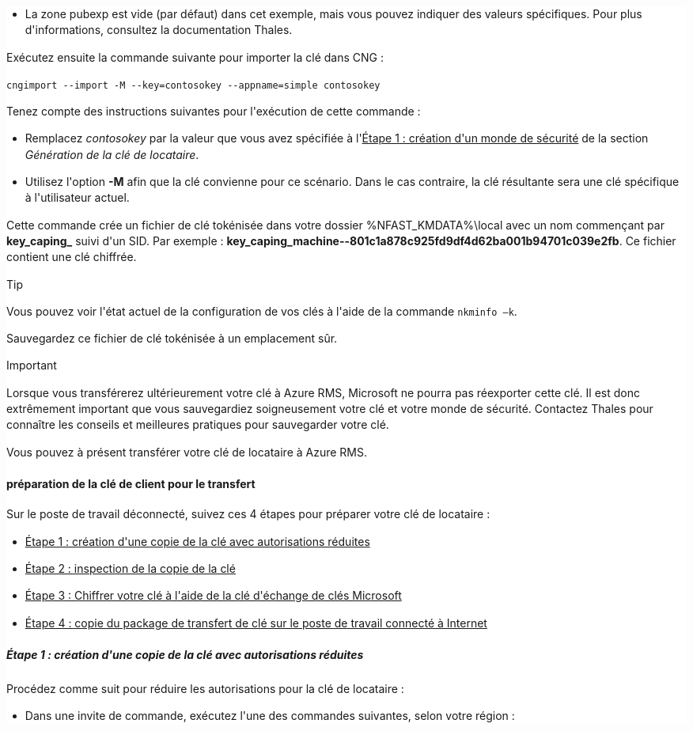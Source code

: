 -   La zone pubexp est vide (par défaut) dans cet exemple, mais vous pouvez indiquer des valeurs spécifiques. Pour plus d'informations, consultez la documentation Thales.

Exécutez ensuite la commande suivante pour importer la clé dans CNG :

```
cngimport --import -M --key=contosokey --appname=simple contosokey
```
Tenez compte des instructions suivantes pour l'exécution de cette commande :

-   Remplacez *contosokey* par la valeur que vous avez spécifiée à l'[Étape 1 : création d'un monde de sécurité](../Topic/Planning_and_Implementing_Your_Azure_Rights_Management_Tenant_Key.md#BKMK_InternetGenerate1) de la section *Génération de la clé de locataire*.

-   Utilisez l'option **-M** afin que la clé convienne pour ce scénario. Dans le cas contraire, la clé résultante sera une clé spécifique à l'utilisateur actuel.

Cette commande crée un fichier de clé tokénisée dans votre dossier %NFAST_KMDATA%\local avec un nom commençant par **key_caping_** suivi d'un SID. Par exemple : **key_caping_machine--801c1a878c925fd9df4d62ba001b94701c039e2fb**. Ce fichier contient une clé chiffrée.

> [!TIP]
> Vous pouvez voir l'état actuel de la configuration de vos clés à l'aide de la commande `nkminfo –k`.

Sauvegardez ce fichier de clé tokénisée à un emplacement sûr.

> [!IMPORTANT]
> Lorsque vous transférerez ultérieurement votre clé à Azure RMS, Microsoft ne pourra pas réexporter cette clé. Il est donc extrêmement important que vous sauvegardiez soigneusement votre clé et votre monde de sécurité. Contactez Thales pour connaître les conseils et meilleures pratiques pour sauvegarder votre clé.

Vous pouvez à présent transférer votre clé de locataire à Azure RMS.

#### <a name="BKMK_InternetPrepareTransfer"></a>préparation de la clé de client pour le transfert
Sur le poste de travail déconnecté, suivez ces 4 étapes pour préparer votre clé de locataire :

-   [Étape 1 : création d'une copie de la clé avec autorisations réduites](../Topic/Planning_and_Implementing_Your_Azure_Rights_Management_Tenant_Key.md#BKMK_InternetPrepareTransfer1)

-   [Étape 2 : inspection de la copie de la clé](../Topic/Planning_and_Implementing_Your_Azure_Rights_Management_Tenant_Key.md#BKMK_InternetPrepareTransfer2)

-   [Étape 3 : Chiffrer votre clé à l'aide de la clé d'échange de clés Microsoft](../Topic/Planning_and_Implementing_Your_Azure_Rights_Management_Tenant_Key.md#BKMK_InternetPrepareTransfer3)

-   [Étape 4 : copie du package de transfert de clé sur le poste de travail connecté à Internet](../Topic/Planning_and_Implementing_Your_Azure_Rights_Management_Tenant_Key.md#BKMK_InternetPrepareTransfer4)

##### <a name="BKMK_InternetPrepareTransfer1"></a>Étape 1 : création d'une copie de la clé avec autorisations réduites
Procédez comme suit pour réduire les autorisations pour la clé de locataire :

-   Dans une invite de commande, exécutez l'une des commandes suivantes, selon votre région :
